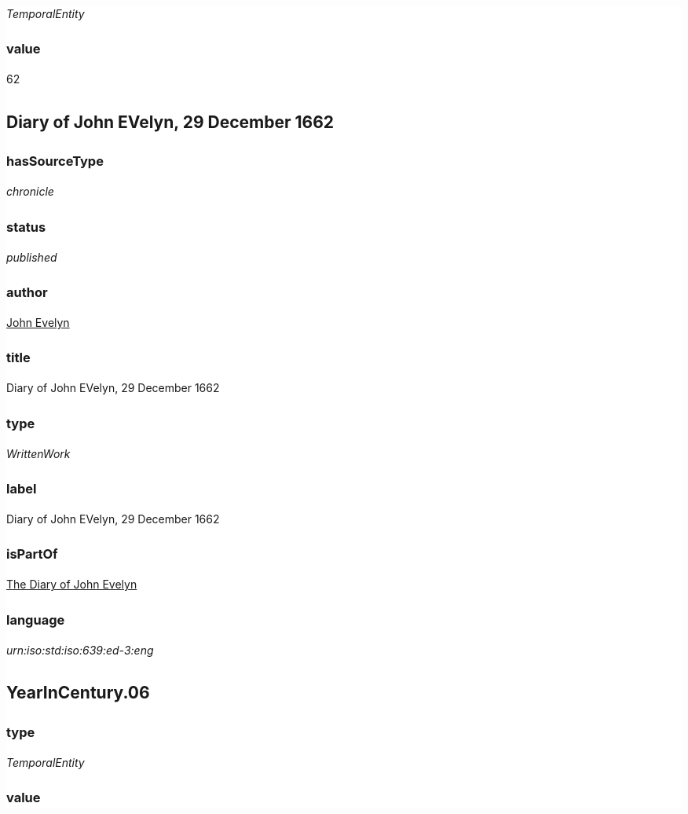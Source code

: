 *TemporalEntity*

### value


62

## Diary of John EVelyn, 29 December 1662

### hasSourceType


*chronicle*

### status


*published*

### author


[John Evelyn](#John-Evelyn)

### title


Diary of John EVelyn, 29 December 1662

### type


*WrittenWork*

### label


Diary of John EVelyn, 29 December 1662

### isPartOf


[The Diary of John Evelyn](#The-Diary-of-John-Evelyn)

### language


*urn:iso:std:iso:639:ed-3:eng*

## YearInCentury.06

### type


*TemporalEntity*

### value
